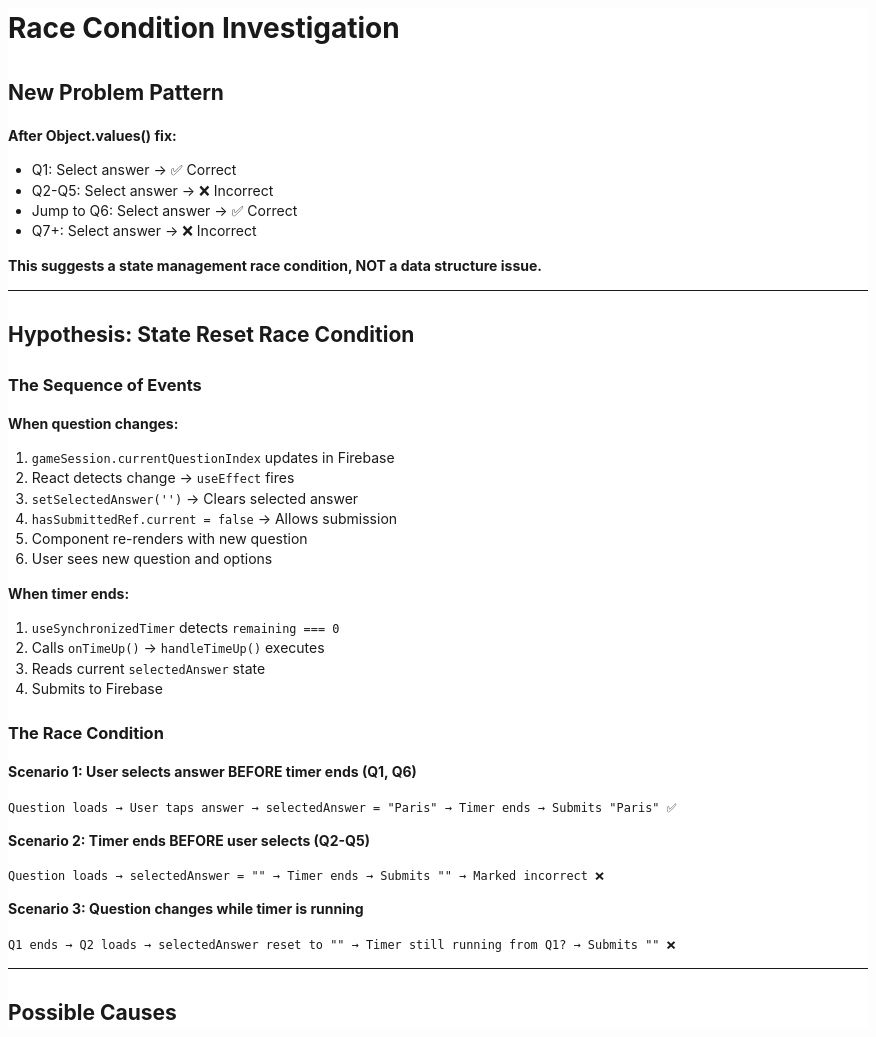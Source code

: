 # Race Condition Investigation

## New Problem Pattern

**After Object.values() fix:**
- Q1: Select answer → ✅ Correct
- Q2-Q5: Select answer → ❌ Incorrect  
- Jump to Q6: Select answer → ✅ Correct
- Q7+: Select answer → ❌ Incorrect

**This suggests a state management race condition, NOT a data structure issue.**

---

## Hypothesis: State Reset Race Condition

### The Sequence of Events

**When question changes:**
1. `gameSession.currentQuestionIndex` updates in Firebase
2. React detects change → `useEffect` fires
3. `setSelectedAnswer('')` → Clears selected answer
4. `hasSubmittedRef.current = false` → Allows submission
5. Component re-renders with new question
6. User sees new question and options

**When timer ends:**
1. `useSynchronizedTimer` detects `remaining === 0`
2. Calls `onTimeUp()` → `handleTimeUp()` executes
3. Reads current `selectedAnswer` state
4. Submits to Firebase

### The Race Condition

**Scenario 1: User selects answer BEFORE timer ends (Q1, Q6)**
```
Question loads → User taps answer → selectedAnswer = "Paris" → Timer ends → Submits "Paris" ✅
```

**Scenario 2: Timer ends BEFORE user selects (Q2-Q5)**
```
Question loads → selectedAnswer = "" → Timer ends → Submits "" → Marked incorrect ❌
```

**Scenario 3: Question changes while timer is running**
```
Q1 ends → Q2 loads → selectedAnswer reset to "" → Timer still running from Q1? → Submits "" ❌
```

---

## Possible Causes
